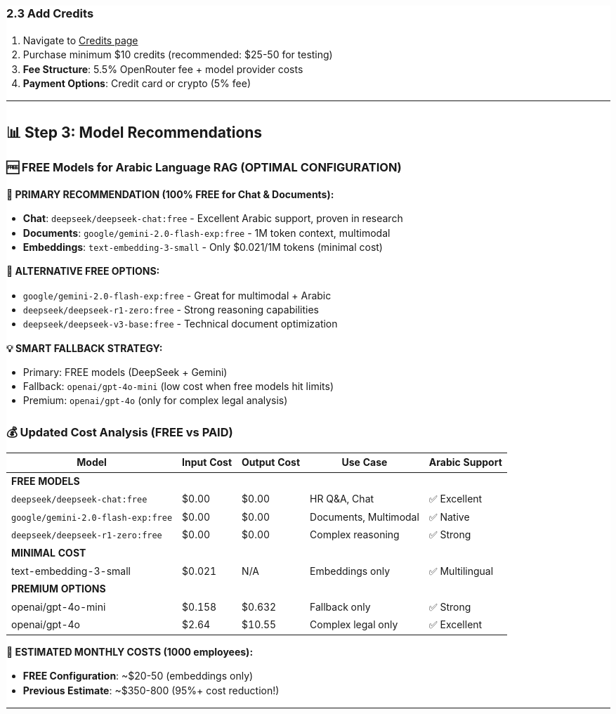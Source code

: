 ### **2.3 Add Credits**
1. Navigate to [Credits page](https://openrouter.ai/credits)
2. Purchase minimum $10 credits (recommended: $25-50 for testing)
3. **Fee Structure**: 5.5% OpenRouter fee + model provider costs
4. **Payment Options**: Credit card or crypto (5% fee)

---

## 📊 **Step 3: Model Recommendations**

### **🆓 FREE Models for Arabic Language RAG (OPTIMAL CONFIGURATION)**

**🥇 PRIMARY RECOMMENDATION (100% FREE for Chat & Documents):**
- **Chat**: `deepseek/deepseek-chat:free` - Excellent Arabic support, proven in research
- **Documents**: `google/gemini-2.0-flash-exp:free` - 1M token context, multimodal
- **Embeddings**: `text-embedding-3-small` - Only $0.021/1M tokens (minimal cost)

**🥈 ALTERNATIVE FREE OPTIONS:**
- `google/gemini-2.0-flash-exp:free` - Great for multimodal + Arabic
- `deepseek/deepseek-r1-zero:free` - Strong reasoning capabilities
- `deepseek/deepseek-v3-base:free` - Technical document optimization

**💡 SMART FALLBACK STRATEGY:**
- Primary: FREE models (DeepSeek + Gemini)
- Fallback: `openai/gpt-4o-mini` (low cost when free models hit limits)
- Premium: `openai/gpt-4o` (only for complex legal analysis)

### **💰 Updated Cost Analysis (FREE vs PAID)**

| Model | Input Cost | Output Cost | Use Case | Arabic Support |
|-------|------------|-------------|----------|----------------|
| **FREE MODELS** | | | | |
| `deepseek/deepseek-chat:free` | $0.00 | $0.00 | HR Q&A, Chat | ✅ Excellent |
| `google/gemini-2.0-flash-exp:free` | $0.00 | $0.00 | Documents, Multimodal | ✅ Native |
| `deepseek/deepseek-r1-zero:free` | $0.00 | $0.00 | Complex reasoning | ✅ Strong |
| **MINIMAL COST** | | | | |
| text-embedding-3-small | $0.021 | N/A | Embeddings only | ✅ Multilingual |
| **PREMIUM OPTIONS** | | | | |
| openai/gpt-4o-mini | $0.158 | $0.632 | Fallback only | ✅ Strong |
| openai/gpt-4o | $2.64 | $10.55 | Complex legal only | ✅ Excellent |

**🎯 ESTIMATED MONTHLY COSTS (1000 employees):**
- **FREE Configuration**: ~$20-50 (embeddings only)
- **Previous Estimate**: ~$350-800 (95%+ cost reduction!)

---